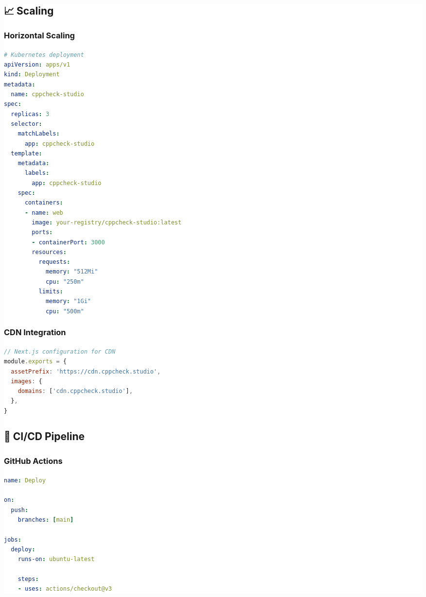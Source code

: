 ## 📈 Scaling

### Horizontal Scaling

```yaml
# Kubernetes deployment
apiVersion: apps/v1
kind: Deployment
metadata:
  name: cppcheck-studio
spec:
  replicas: 3
  selector:
    matchLabels:
      app: cppcheck-studio
  template:
    metadata:
      labels:
        app: cppcheck-studio
    spec:
      containers:
      - name: web
        image: your-registry/cppcheck-studio:latest
        ports:
        - containerPort: 3000
        resources:
          requests:
            memory: "512Mi"
            cpu: "250m"
          limits:
            memory: "1Gi"
            cpu: "500m"
```

### CDN Integration

```javascript
// Next.js configuration for CDN
module.exports = {
  assetPrefix: 'https://cdn.cppcheck.studio',
  images: {
    domains: ['cdn.cppcheck.studio'],
  },
}
```

## 🚀 CI/CD Pipeline

### GitHub Actions

```yaml
name: Deploy

on:
  push:
    branches: [main]

jobs:
  deploy:
    runs-on: ubuntu-latest
    
    steps:
    - uses: actions/checkout@v3
```